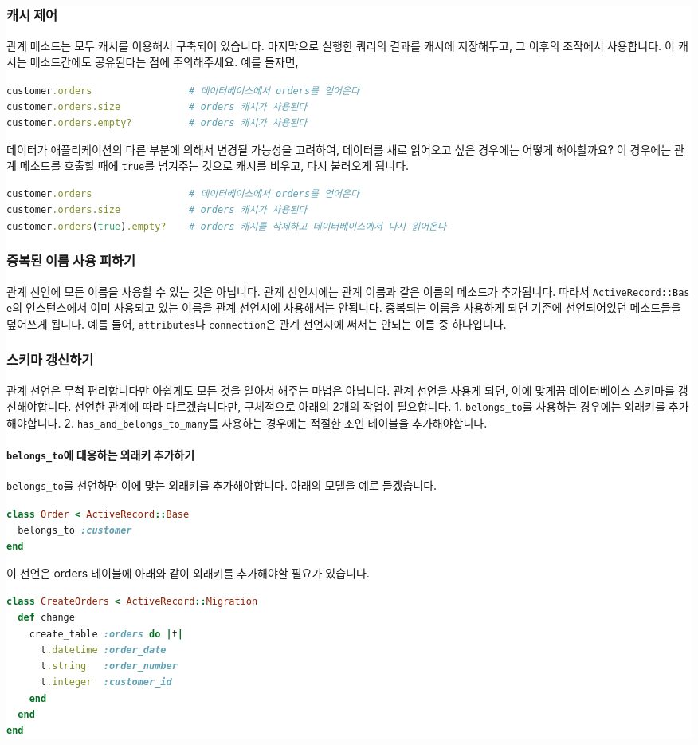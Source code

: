 ### 캐시 제어

관계 메소드는 모두 캐시를 이용해서 구축되어 있습니다. 마지막으로 실행한 쿼리의 결과를 캐시에 저장해두고, 그 이후의 조작에서 사용합니다. 이 캐시는 메소드간에도 공유된다는 점에 주의해주세요. 예를 들자면,

```ruby
customer.orders                 # 데이터베이스에서 orders를 얻어온다
customer.orders.size            # orders 캐시가 사용된다
customer.orders.empty?          # orders 캐시가 사용된다
```

데이터가 애플리케이션의 다른 부분에 의해서 변경될 가능성을 고려하여, 데이터를 새로 읽어오고 싶은 경우에는 어떻게 해야할까요? 이 경우에는 관계 메소드를 호출할 때에 `true`를 넘겨주는 것으로 캐시를 비우고, 다시 불러오게 됩니다.

```ruby
customer.orders                 # 데이터베이스에서 orders를 얻어온다
customer.orders.size            # orders 캐시가 사용된다
customer.orders(true).empty?    # orders 캐시를 삭제하고 데이터베이스에서 다시 읽어온다
```

### 중복된 이름 사용 피하기

관계 선언에 모든 이름을 사용할 수 있는 것은 아닙니다. 관계 선언시에는 관계 이름과 같은 이름의 메소드가 추가됩니다. 따라서 `ActiveRecord::Base`의 인스턴스에서 이미 사용되고 있는 이름을 관계 선언시에 사용해서는 안됩니다. 중복되는 이름을 사용하게 되면 기존에 선언되어있던 메소드들을 덮어쓰게 됩니다. 예를 들어, `attributes`나 `connection`은 관계 선언시에 써서는 안되는 이름 중 하나입니다.

### 스키마 갱신하기

관계 선언은 무척 편리합니다만 아쉽게도 모든 것을 알아서 해주는 마법은 아닙니다. 관계 선언을 사용게 되면, 이에 맞게끔 데이터베이스 스키마를 갱신해야합니다. 선언한 관계에 따라 다르겠습니다만, 구체적으로 아래의 2개의 작업이 필요합니다. 1. `belongs_to`를 사용하는 경우에는 외래키를 추가해야합니다. 2. `has_and_belongs_to_many`를 사용하는 경우에는 적절한 조인 테이블을 추가해야합니다.

#### `belongs_to`에 대응하는 외래키 추가하기

`belongs_to`를 선언하면 이에 맞는 외래키를 추가해야합니다. 아래의 모델을 예로 들겠습니다.

```ruby
class Order < ActiveRecord::Base
  belongs_to :customer
end
```

이 선언은 orders 테이블에 아래와 같이 외래키를 추가해야할 필요가 있습니다.

```ruby
class CreateOrders < ActiveRecord::Migration
  def change
    create_table :orders do |t|
      t.datetime :order_date
      t.string   :order_number
      t.integer  :customer_id
    end
  end
end
```
